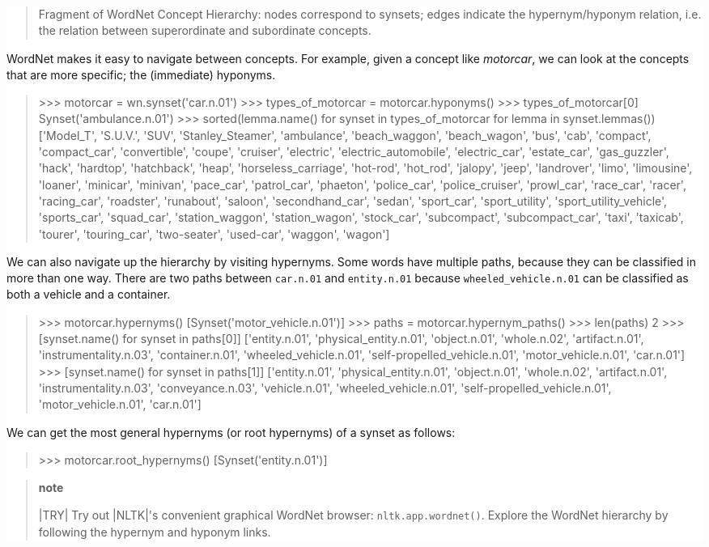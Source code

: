 > Fragment of WordNet Concept Hierarchy: nodes correspond to synsets;
> edges indicate the hypernym/hyponym relation, i.e. the relation
> between superordinate and subordinate concepts.

WordNet makes it easy to navigate between concepts. For example, given a
concept like *motorcar*, we can look at the concepts that are more
specific; the (immediate) hyponyms.

> &gt;&gt;&gt; motorcar = wn.synset('car.n.01') &gt;&gt;&gt;
> types\_of\_motorcar = motorcar.hyponyms() &gt;&gt;&gt;
> types\_of\_motorcar\[0\] Synset('ambulance.n.01') &gt;&gt;&gt;
> sorted(lemma.name() for synset in types\_of\_motorcar for lemma in
> synset.lemmas()) \['Model\_T', 'S.U.V.', 'SUV', 'Stanley\_Steamer',
> 'ambulance', 'beach\_waggon', 'beach\_wagon', 'bus', 'cab', 'compact',
> 'compact\_car', 'convertible', 'coupe', 'cruiser', 'electric',
> 'electric\_automobile', 'electric\_car', 'estate\_car',
> 'gas\_guzzler', 'hack', 'hardtop', 'hatchback', 'heap',
> 'horseless\_carriage', 'hot-rod', 'hot\_rod', 'jalopy', 'jeep',
> 'landrover', 'limo', 'limousine', 'loaner', 'minicar', 'minivan',
> 'pace\_car', 'patrol\_car', 'phaeton', 'police\_car',
> 'police\_cruiser', 'prowl\_car', 'race\_car', 'racer', 'racing\_car',
> 'roadster', 'runabout', 'saloon', 'secondhand\_car', 'sedan',
> 'sport\_car', 'sport\_utility', 'sport\_utility\_vehicle',
> 'sports\_car', 'squad\_car', 'station\_waggon', 'station\_wagon',
> 'stock\_car', 'subcompact', 'subcompact\_car', 'taxi', 'taxicab',
> 'tourer', 'touring\_car', 'two-seater', 'used-car', 'waggon',
> 'wagon'\]

We can also navigate up the hierarchy by visiting hypernyms. Some words
have multiple paths, because they can be classified in more than one
way. There are two paths between `car.n.01` and `entity.n.01` because
`wheeled_vehicle.n.01` can be classified as both a vehicle and a
container.

> &gt;&gt;&gt; motorcar.hypernyms() \[Synset('motor\_vehicle.n.01')\]
> &gt;&gt;&gt; paths = motorcar.hypernym\_paths() &gt;&gt;&gt;
> len(paths) 2 &gt;&gt;&gt; \[synset.name() for synset in paths\[0\]\]
> \['entity.n.01', 'physical\_entity.n.01', 'object.n.01', 'whole.n.02',
> 'artifact.n.01', 'instrumentality.n.03', 'container.n.01',
> 'wheeled\_vehicle.n.01', 'self-propelled\_vehicle.n.01',
> 'motor\_vehicle.n.01', 'car.n.01'\] &gt;&gt;&gt; \[synset.name() for
> synset in paths\[1\]\] \['entity.n.01', 'physical\_entity.n.01',
> 'object.n.01', 'whole.n.02', 'artifact.n.01', 'instrumentality.n.03',
> 'conveyance.n.03', 'vehicle.n.01', 'wheeled\_vehicle.n.01',
> 'self-propelled\_vehicle.n.01', 'motor\_vehicle.n.01', 'car.n.01'\]

We can get the most general hypernyms (or root hypernyms) of a synset as
follows:

> &gt;&gt;&gt; motorcar.root\_hypernyms() \[Synset('entity.n.01')\]

> **note**
>
> |TRY| Try out |NLTK|'s convenient graphical WordNet browser:
> `nltk.app.wordnet()`. Explore the WordNet hierarchy by following the
> hypernym and hyponym links.
